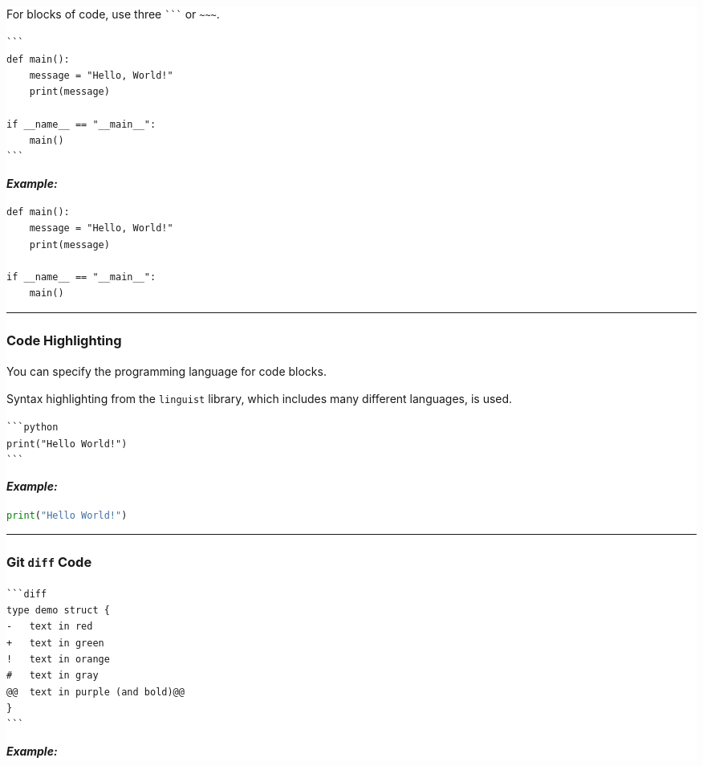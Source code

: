 For blocks of code, use three <code>```</code> or `~~~`.

~~~
```
def main():
    message = "Hello, World!"
    print(message)

if __name__ == "__main__":
    main()
```
~~~
***Example:***

```
def main():
    message = "Hello, World!"
    print(message)

if __name__ == "__main__":
    main()
```

---

### Code Highlighting
You can specify the programming language for code blocks.

Syntax highlighting from the `linguist` library, which includes many different languages, is used.

~~~
```python
print("Hello World!")
```
~~~
***Example:***

```python
print("Hello World!")
```

---

### Git `diff` Сode
~~~
```diff
type demo struct {
-   text in red
+   text in green
!   text in orange
#   text in gray
@@  text in purple (and bold)@@
}
```
~~~
***Example:***
